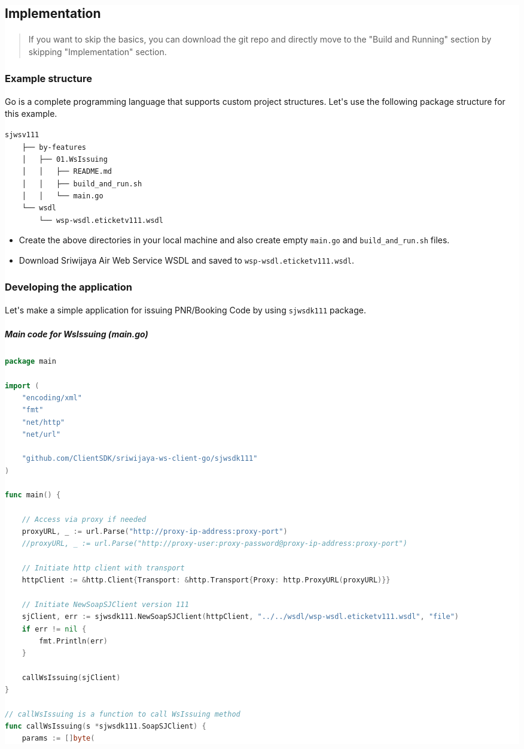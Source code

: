 ## Implementation

> If you want to skip the basics, you can download the git repo and directly move to the "Build and Running" section by skipping  "Implementation" section.

### Example structure

Go is a complete programming language that supports custom project structures. Let's use the following package structure for this example.

```
sjwsv111
    ├── by-features
    │   ├── 01.WsIssuing
    │   │   ├── README.md
    │   │   ├── build_and_run.sh
    │   │   └── main.go
    └── wsdl
        └── wsp-wsdl.eticketv111.wsdl
```

- Create the above directories in your local machine and also create empty `main.go` and `build_and_run.sh` files.

- Download Sriwijaya Air Web Service WSDL and saved to `wsp-wsdl.eticketv111.wsdl`.


### Developing the application

Let's make a simple application for issuing PNR/Booking Code by using `sjwsdk111` package. 

##### Main code for WsIssuing (main.go)
```go
package main

import (
	"encoding/xml"
	"fmt"
	"net/http"
	"net/url"

	"github.com/ClientSDK/sriwijaya-ws-client-go/sjwsdk111"
)

func main() {

	// Access via proxy if needed
	proxyURL, _ := url.Parse("http://proxy-ip-address:proxy-port")
	//proxyURL, _ := url.Parse("http://proxy-user:proxy-password@proxy-ip-address:proxy-port")

	// Initiate http client with transport
	httpClient := &http.Client{Transport: &http.Transport{Proxy: http.ProxyURL(proxyURL)}}
    
	// Initiate NewSoapSJClient version 111
	sjClient, err := sjwsdk111.NewSoapSJClient(httpClient, "../../wsdl/wsp-wsdl.eticketv111.wsdl", "file")
	if err != nil {
		fmt.Println(err)
	}

	callWsIssuing(sjClient)
}

// callWsIssuing is a function to call WsIssuing method
func callWsIssuing(s *sjwsdk111.SoapSJClient) {
	params := []byte(
```